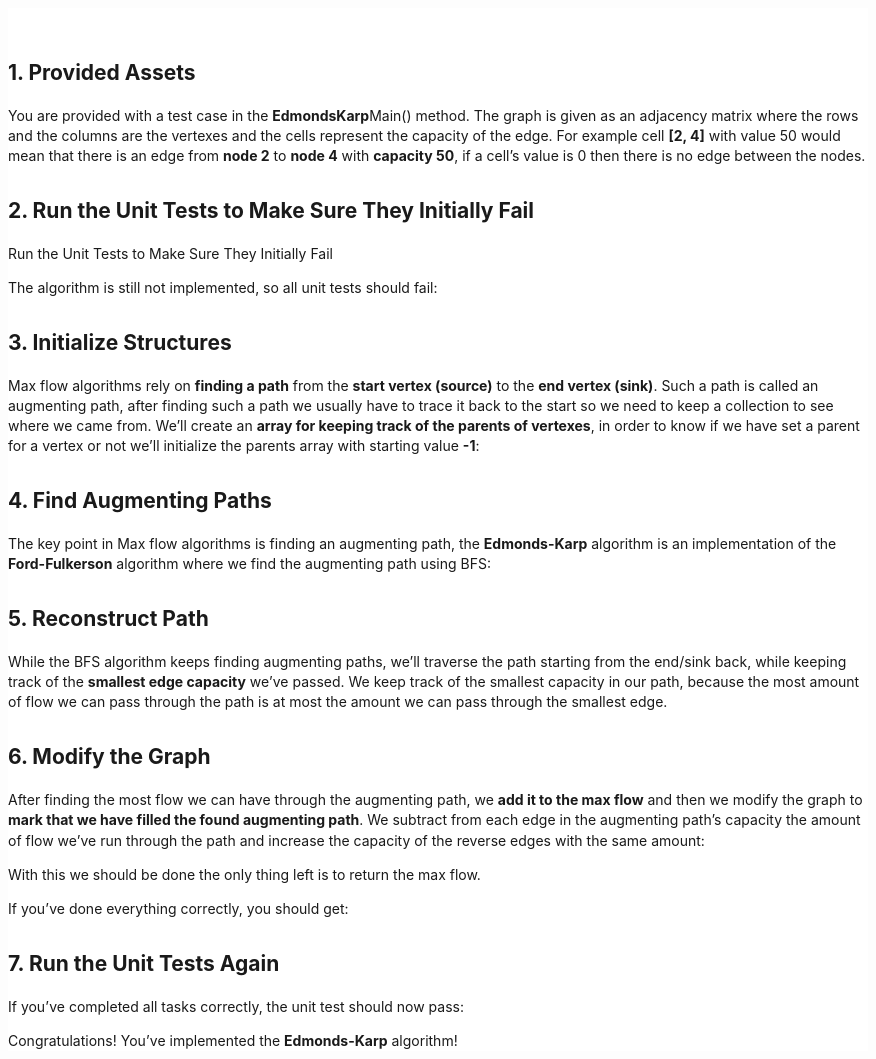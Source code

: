 </table>
<p>&nbsp;</p>
<h2>1. Provided Assets</h2>
<p>You are provided with a test case in the <strong>EdmondsKarp</strong>Main() method. The graph is given as an adjacency matrix where the rows and the columns are the vertexes and the cells represent the capacity of the edge. For example cell <strong>[2, 4]</strong> with value 50 would mean that there is an edge from <strong>node 2</strong> to <strong>node 4</strong> with <strong>capacity 50</strong>, if a cell&rsquo;s value is 0 then there is no edge between the nodes.</p>
<h2>2. Run the Unit Tests to Make Sure They Initially Fail</h2>
<p>Run the Unit Tests to Make Sure They Initially Fail</p>
<p>The algorithm is still not implemented, so all unit tests should fail:</p>
<h2>3. Initialize Structures</h2>
<p>Max flow algorithms rely on <strong>finding a path</strong> from the <strong>start vertex (source)</strong> to the <strong>end vertex (sink)</strong>. Such a path is called an augmenting path, after finding such a path we usually have to trace it back to the start so we need to keep a collection to see where we came from. We&rsquo;ll create an <strong>array for keeping track of the parents of vertexes</strong>, in order to know if we have set a parent for a vertex or not we&rsquo;ll initialize the parents array with starting value <strong>-1</strong>:</p>
<h2>4. Find Augmenting Paths</h2>
<p>The key point in Max flow algorithms is finding an augmenting path, the <strong>Edmonds-Karp</strong> algorithm is an implementation of the <strong>Ford-Fulkerson</strong> algorithm where we find the augmenting path using BFS:</p>
<h2>5. Reconstruct Path</h2>
<p>While the BFS algorithm keeps finding augmenting paths, we&rsquo;ll traverse the path starting from the end/sink back, while keeping track of the <strong>smallest edge capacity</strong> we&rsquo;ve passed. We keep track of the smallest capacity in our path, because the most amount of flow we can pass through the path is at most the amount we can pass through the smallest edge.</p>
<h2>6. Modify the Graph</h2>
<p>After finding the most flow we can have through the augmenting path, we <strong>add it to the max flow</strong> and then we modify the graph to <strong>mark that we have filled the found augmenting path</strong>. We subtract from each edge in the augmenting path&rsquo;s capacity the amount of flow we&rsquo;ve run through the path and increase the capacity of the reverse edges with the same amount:</p>
<p>With this we should be done the only thing left is to return the max flow.</p>
<p>If you&rsquo;ve done everything correctly, you should get:</p>
<h2>7. Run the Unit Tests Again</h2>
<p>If you&rsquo;ve completed all tasks correctly, the unit test should now pass:</p>
<p>Congratulations! You&rsquo;ve implemented the <strong>Edmonds-Karp</strong> algorithm!</p>